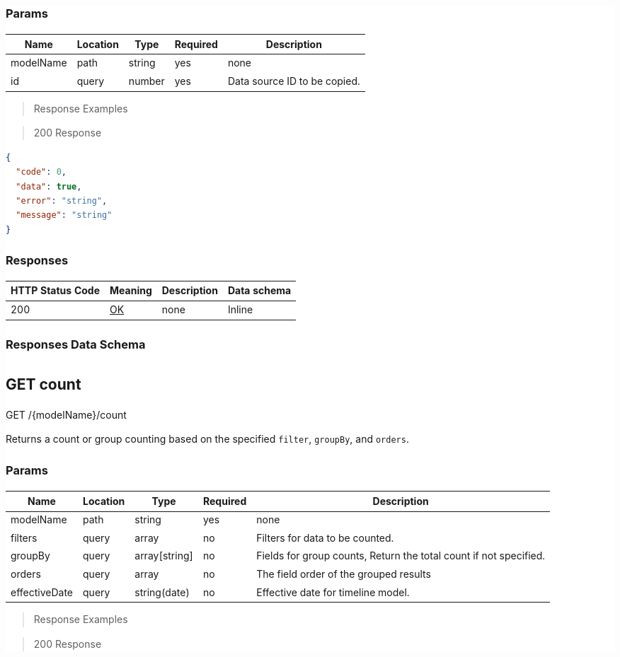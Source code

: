 ### Params

|Name|Location|Type|Required|Description|
|---|---|---|---|---|
|modelName|path|string| yes |none|
|id|query|number| yes |Data source ID to be copied.|

> Response Examples

> 200 Response

```json
{
  "code": 0,
  "data": true,
  "error": "string",
  "message": "string"
}
```

### Responses

|HTTP Status Code |Meaning|Description|Data schema|
|---|---|---|---|
|200|[OK](https://tools.ietf.org/html/rfc7231#section-6.3.1)|none|Inline|

### Responses Data Schema

<a id="opIdcount"></a>

## GET count

GET /{modelName}/count

Returns a count or group counting based on the specified `filter`, `groupBy`, and `orders`.

### Params

|Name|Location|Type|Required|Description|
|---|---|---|---|---|
|modelName|path|string| yes |none|
|filters|query|array| no |Filters for data to be counted.|
|groupBy|query|array[string]| no |Fields for group counts, Return the total count if not specified.|
|orders|query|array| no |The field order of the grouped results|
|effectiveDate|query|string(date)| no |Effective date for timeline model.|

> Response Examples

> 200 Response
